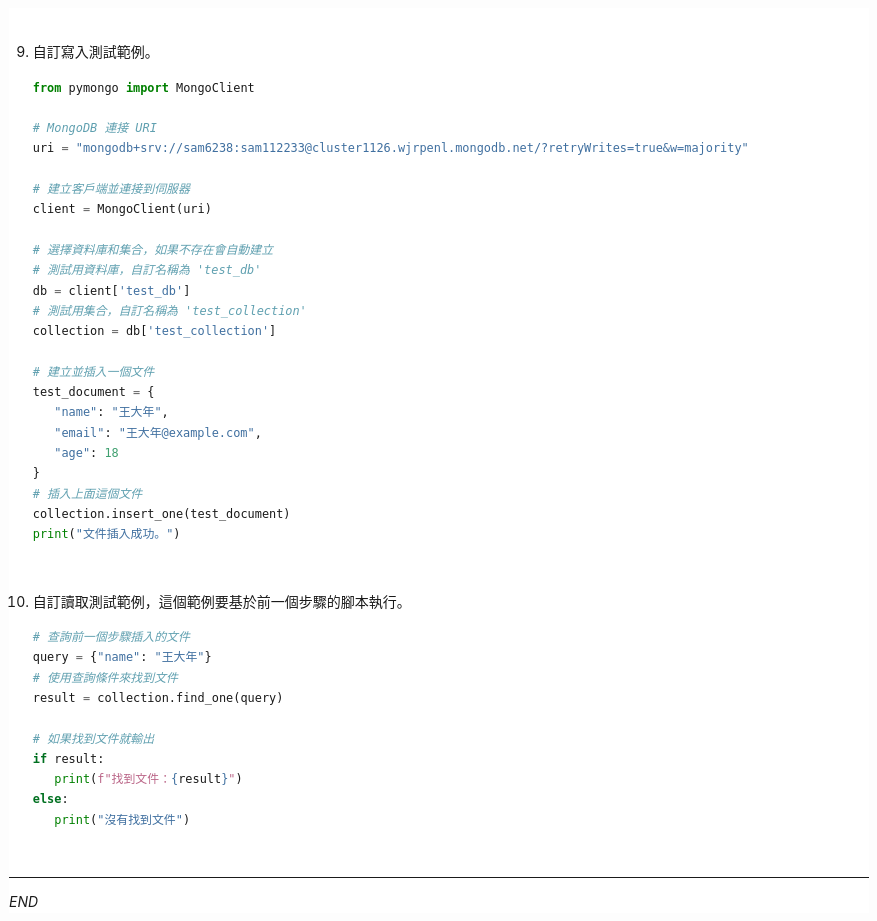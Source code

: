 <br>

9. 自訂寫入測試範例。

   ```python
   from pymongo import MongoClient

   # MongoDB 連接 URI
   uri = "mongodb+srv://sam6238:sam112233@cluster1126.wjrpenl.mongodb.net/?retryWrites=true&w=majority"

   # 建立客戶端並連接到伺服器
   client = MongoClient(uri)

   # 選擇資料庫和集合，如果不存在會自動建立
   # 測試用資料庫，自訂名稱為 'test_db'
   db = client['test_db']
   # 測試用集合，自訂名稱為 'test_collection' 
   collection = db['test_collection']  

   # 建立並插入一個文件
   test_document = {
      "name": "王大年",
      "email": "王大年@example.com",
      "age": 18
   }
   # 插入上面這個文件
   collection.insert_one(test_document)  
   print("文件插入成功。")
   ```

<br>

10. 自訂讀取測試範例，這個範例要基於前一個步驟的腳本執行。

    ```python
    # 查詢前一個步驟插入的文件
    query = {"name": "王大年"}
    # 使用查詢條件來找到文件
    result = collection.find_one(query)  

    # 如果找到文件就輸出
    if result:
       print(f"找到文件：{result}")
    else:
       print("沒有找到文件")    
    ```

<br>

---

_END_
